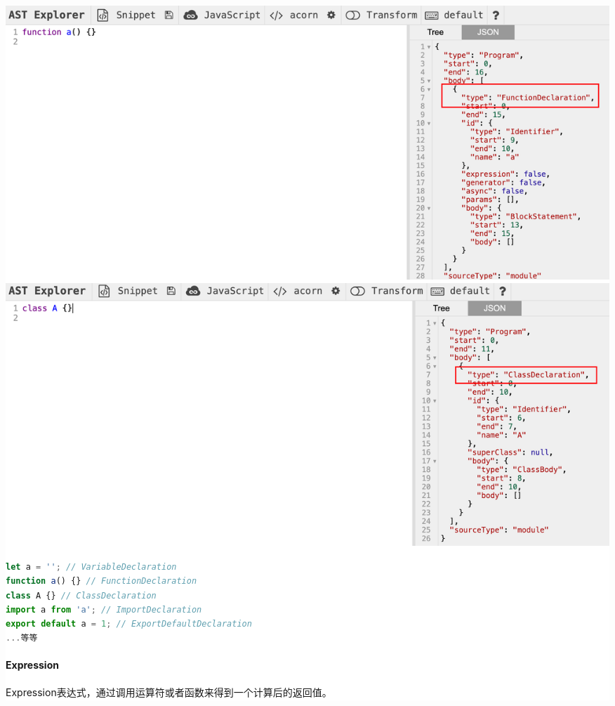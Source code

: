 ![](./img/33-9.png)
![](./img/33-10.png)

```javascript
let a = ''; // VariableDeclaration
function a() {} // FunctionDeclaration
class A {} // ClassDeclaration
import a from 'a'; // ImportDeclaration
export default a = 1; // ExportDefaultDeclaration
...等等
```

#### Expression
Expression表达式，通过调用运算符或者函数来得到一个计算后的返回值。
